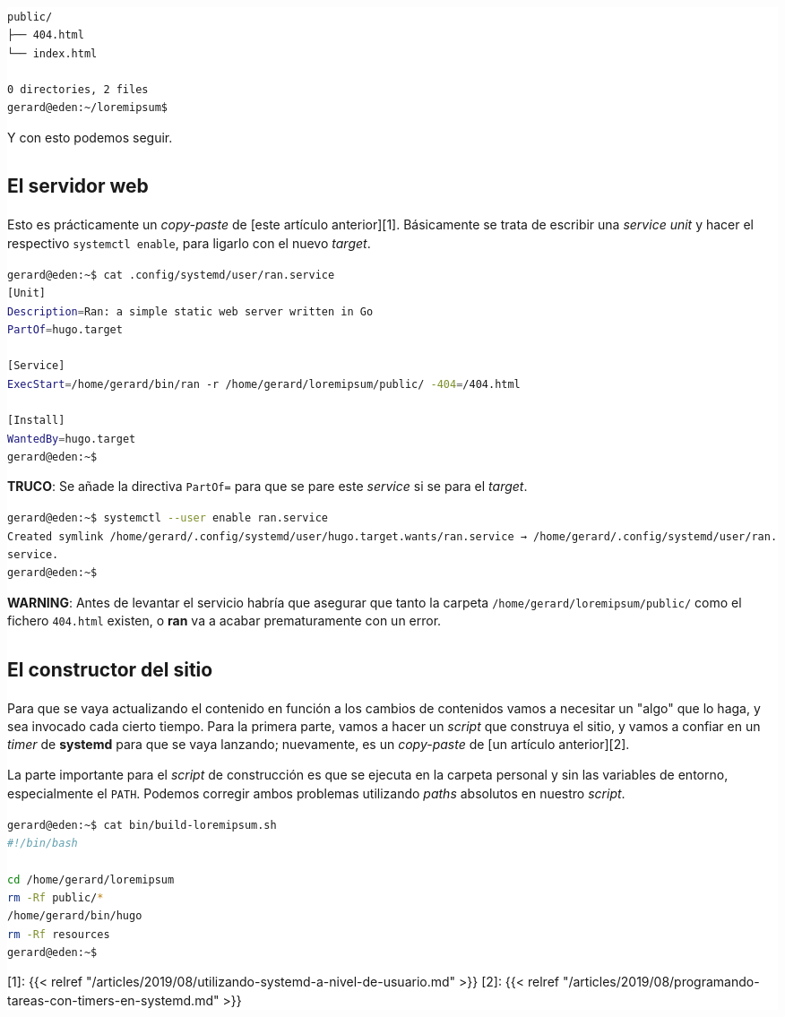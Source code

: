 ```bash
public/
├── 404.html
└── index.html

0 directories, 2 files
gerard@eden:~/loremipsum$ 
```

Y con esto podemos seguir.

## El servidor web

Esto es prácticamente un *copy-paste* de [este artículo anterior][1]. Básicamente se trata de escribir una *service unit* y hacer el respectivo `systemctl enable`, para ligarlo con el nuevo *target*.

```bash
gerard@eden:~$ cat .config/systemd/user/ran.service 
[Unit]
Description=Ran: a simple static web server written in Go
PartOf=hugo.target

[Service]
ExecStart=/home/gerard/bin/ran -r /home/gerard/loremipsum/public/ -404=/404.html

[Install]
WantedBy=hugo.target
gerard@eden:~$ 
```

**TRUCO**: Se añade la directiva `PartOf=` para que se pare este *service* si se para el *target*.

```bash
gerard@eden:~$ systemctl --user enable ran.service
Created symlink /home/gerard/.config/systemd/user/hugo.target.wants/ran.service → /home/gerard/.config/systemd/user/ran.service.
gerard@eden:~$ 
```

**WARNING**: Antes de levantar el servicio habría que asegurar que tanto la carpeta `/home/gerard/loremipsum/public/` como el fichero `404.html` existen, o **ran** va a acabar prematuramente con un error.

## El constructor del sitio

Para que se vaya actualizando el contenido en función a los cambios de contenidos vamos a necesitar un "algo" que lo haga, y sea invocado cada cierto tiempo. Para la primera parte, vamos a hacer un *script* que construya el sitio, y vamos a confiar en un *timer* de **systemd** para que se vaya lanzando; nuevamente, es un *copy-paste* de [un artículo anterior][2].

La parte importante para el *script* de construcción es que se ejecuta en la carpeta personal y sin las variables de entorno, especialmente el `PATH`. Podemos corregir ambos problemas utilizando *paths* absolutos en nuestro *script*.

```bash
gerard@eden:~$ cat bin/build-loremipsum.sh 
#!/bin/bash

cd /home/gerard/loremipsum
rm -Rf public/*
/home/gerard/bin/hugo
rm -Rf resources
gerard@eden:~$ 
```


[1]: {{< relref "/articles/2019/08/utilizando-systemd-a-nivel-de-usuario.md" >}}
[2]: {{< relref "/articles/2019/08/programando-tareas-con-timers-en-systemd.md" >}}